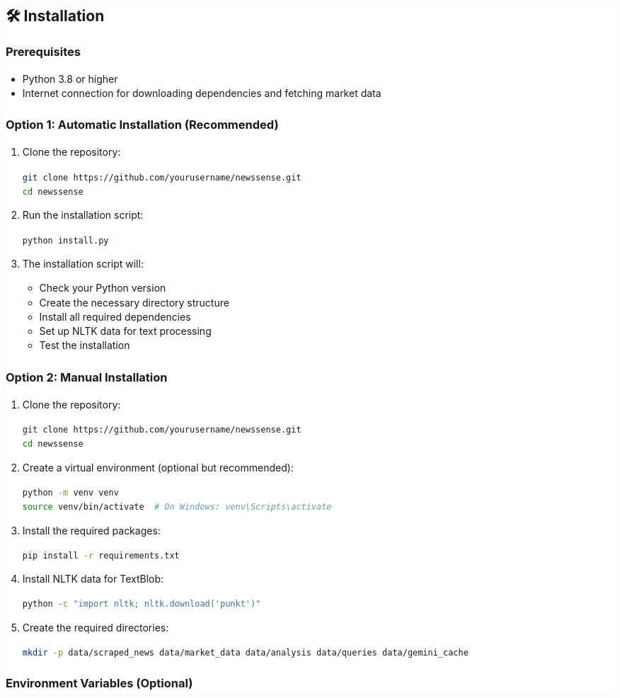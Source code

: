 ## 🛠️ Installation

### Prerequisites
- Python 3.8 or higher
- Internet connection for downloading dependencies and fetching market data

### Option 1: Automatic Installation (Recommended)


1. Clone the repository:
   ```bash
   git clone https://github.com/yourusername/newssense.git
   cd newssense
   ```

2. Run the installation script:
   ```bash
   python install.py
   ```

3. The installation script will:
   - Check your Python version
   - Create the necessary directory structure
   - Install all required dependencies
   - Set up NLTK data for text processing
   - Test the installation

### Option 2: Manual Installation

1. Clone the repository:
   ```bash
   git clone https://github.com/yourusername/newssense.git
   cd newssense
   ```

2. Create a virtual environment (optional but recommended):
   ```bash
   python -m venv venv
   source venv/bin/activate  # On Windows: venv\Scripts\activate
   ```

3. Install the required packages:
   ```bash
   pip install -r requirements.txt
   ```

4. Install NLTK data for TextBlob:
   ```bash
   python -c "import nltk; nltk.download('punkt')"
   ```

5. Create the required directories:
   ```bash
   mkdir -p data/scraped_news data/market_data data/analysis data/queries data/gemini_cache
   ```

### Environment Variables (Optional)
